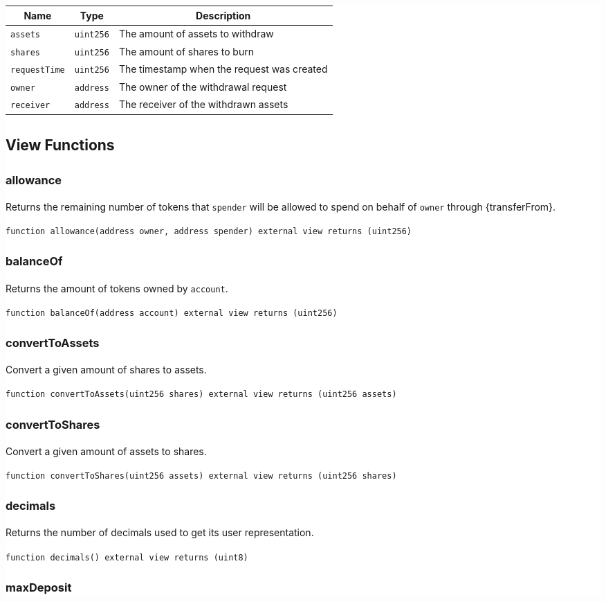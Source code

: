 | Name          | Type      | Description                                |
| ------------- | --------- | ------------------------------------------ |
| `assets`      | `uint256` | The amount of assets to withdraw           |
| `shares`      | `uint256` | The amount of shares to burn               |
| `requestTime` | `uint256` | The timestamp when the request was created |
| `owner`       | `address` | The owner of the withdrawal request        |
| `receiver`    | `address` | The receiver of the withdrawn assets       |

## View Functions

### allowance

Returns the remaining number of tokens that `spender` will be allowed to spend on behalf of `owner` through {transferFrom}.

```solidity
function allowance(address owner, address spender) external view returns (uint256)
```

### balanceOf

Returns the amount of tokens owned by `account`.

```solidity
function balanceOf(address account) external view returns (uint256)
```

### convertToAssets

Convert a given amount of shares to assets.

```solidity
function convertToAssets(uint256 shares) external view returns (uint256 assets)
```

### convertToShares

Convert a given amount of assets to shares.

```solidity
function convertToShares(uint256 assets) external view returns (uint256 shares)
```

### decimals

Returns the number of decimals used to get its user representation.

```solidity
function decimals() external view returns (uint8)
```

### maxDeposit
